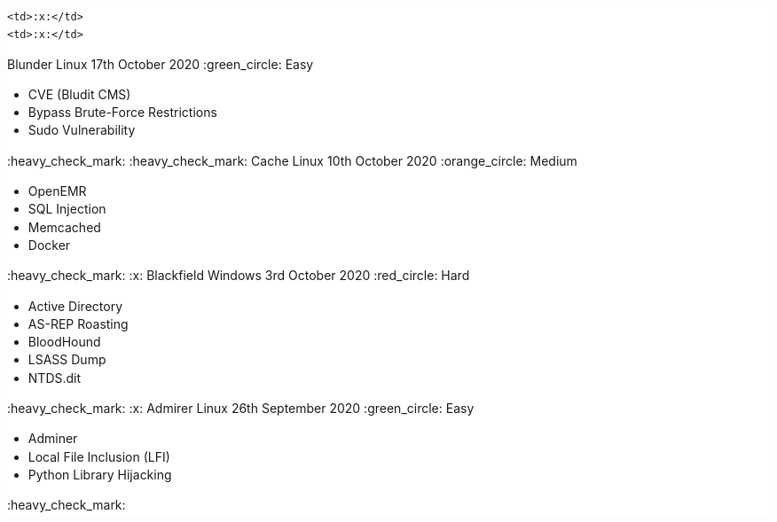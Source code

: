     <td>:x:</td>
    <td>:x:</td>
  </tr>
  <tr>
    <td>Blunder</td>
    <td>Linux</td>
    <td>17th October 2020</td>
    <td>:green_circle: Easy</td>
    <td>
      <ul>
        <li>CVE (Bludit CMS)</li>
        <li>Bypass Brute-Force Restrictions</li>
        <li>Sudo Vulnerability</li>
      </ul>
    </td>
    <td>:heavy_check_mark:</td>
    <td>:heavy_check_mark:</td>
  </tr>
  <tr>
    <td>Cache</td>
    <td>Linux</td>
    <td>10th October 2020</td>
    <td>:orange_circle: Medium</td>
    <td>
      <ul>
        <li>OpenEMR</li>
        <li>SQL Injection</li>
        <li>Memcached</li>
        <li>Docker</li>
      </ul>
    </td>
    <td>:heavy_check_mark:</td>
    <td>:x:</td>
  </tr>
  <tr>
    <td>Blackfield</td>
    <td>Windows</td>
    <td>3rd October 2020</td>
    <td>:red_circle: Hard</td>
    <td>
      <ul>
        <li>Active Directory</li>
        <li>AS-REP Roasting</li>
        <li>BloodHound</li>
        <li>LSASS Dump</li>
        <li>NTDS.dit</li>
      </ul>
    </td>
    <td>:heavy_check_mark:</td>
    <td>:x:</td>
  </tr>
  <tr>
    <td>Admirer</td>
    <td>Linux</td>
    <td>26th September 2020</td>
    <td>:green_circle: Easy</td>
    <td>
      <ul>
        <li>Adminer</li>
        <li>Local File Inclusion (LFI)</li>
        <li>Python Library Hijacking</li>
      </ul>
    </td>
    <td>:heavy_check_mark:</td>
